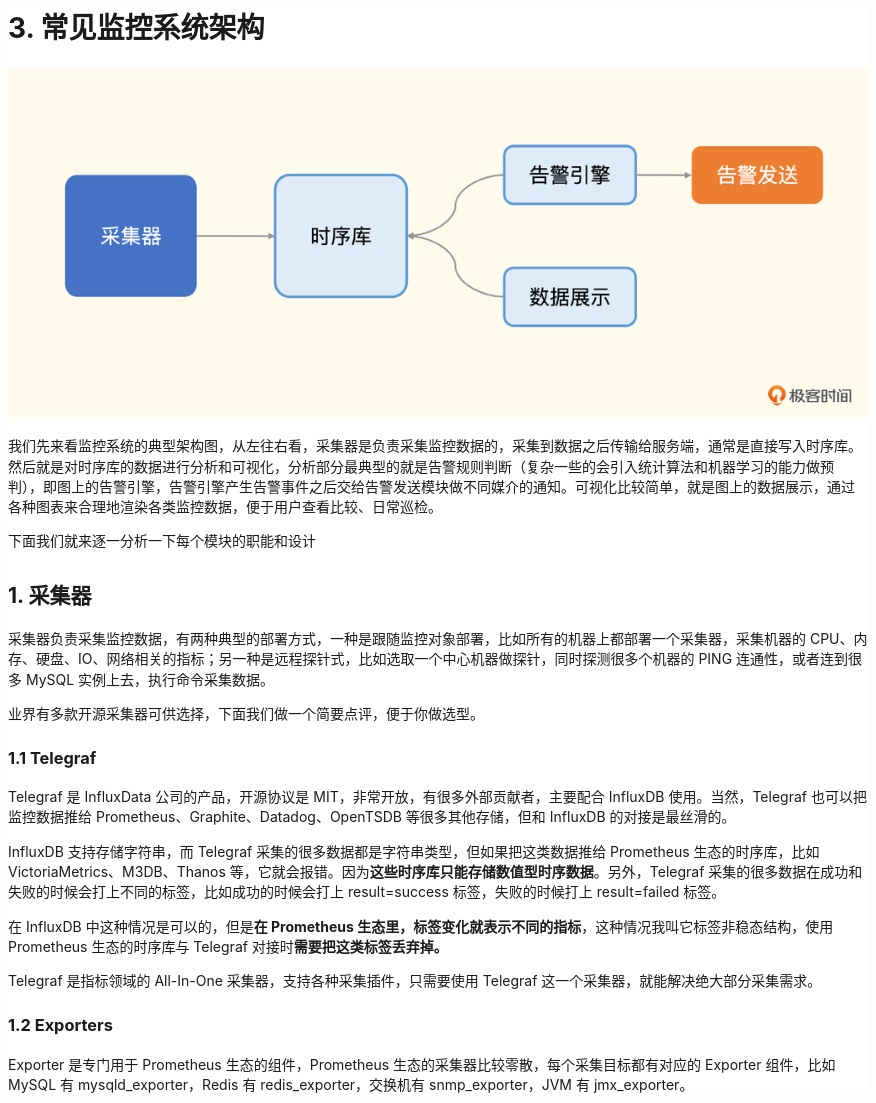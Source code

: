 # 3. 常见监控系统架构

![image-20230710154006469](img/03-01.png)

我们先来看监控系统的典型架构图，从左往右看，采集器是负责采集监控数据的，采集到数据之后传输给服务端，通常是直接写入时序库。然后就是对时序库的数据进行分析和可视化，分析部分最典型的就是告警规则判断（复杂一些的会引入统计算法和机器学习的能力做预判），即图上的告警引擎，告警引擎产生告警事件之后交给告警发送模块做不同媒介的通知。可视化比较简单，就是图上的数据展示，通过各种图表来合理地渲染各类监控数据，便于用户查看比较、日常巡检。

下面我们就来逐一分析一下每个模块的职能和设计

## 1. 采集器

采集器负责采集监控数据，有两种典型的部署方式，一种是跟随监控对象部署，比如所有的机器上都部署一个采集器，采集机器的 CPU、内存、硬盘、IO、网络相关的指标；另一种是远程探针式，比如选取一个中心机器做探针，同时探测很多个机器的 PING 连通性，或者连到很多 MySQL 实例上去，执行命令采集数据。

业界有多款开源采集器可供选择，下面我们做一个简要点评，便于你做选型。

### 1.1 Telegraf

Telegraf 是 InfluxData  公司的产品，开源协议是 MIT，非常开放，有很多外部贡献者，主要配合 InfluxDB 使用。当然，Telegraf 也可以把监控数据推给  Prometheus、Graphite、Datadog、OpenTSDB 等很多其他存储，但和 InfluxDB 的对接是最丝滑的。

InfluxDB 支持存储字符串，而  Telegraf 采集的很多数据都是字符串类型，但如果把这类数据推给 Prometheus 生态的时序库，比如  VictoriaMetrics、M3DB、Thanos 等，它就会报错。因为**这些时序库只能存储数值型时序数据**。另外，Telegraf  采集的很多数据在成功和失败的时候会打上不同的标签，比如成功的时候会打上 result=success 标签，失败的时候打上  result=failed 标签。

在 InfluxDB 中这种情况是可以的，但是**在 Prometheus 生态里，标签变化就表示不同的指标**，这种情况我叫它标签非稳态结构，使用 Prometheus 生态的时序库与 Telegraf 对接时**需要把这类标签丢弃掉。**

Telegraf 是指标领域的 All-In-One 采集器，支持各种采集插件，只需要使用 Telegraf 这一个采集器，就能解决绝大部分采集需求。

### 1.2 Exporters

Exporter 是专门用于  Prometheus 生态的组件，Prometheus 生态的采集器比较零散，每个采集目标都有对应的 Exporter 组件，比如 MySQL 有 mysqld_exporter，Redis 有 redis_exporter，交换机有 snmp_exporter，JVM 有  jmx_exporter。
